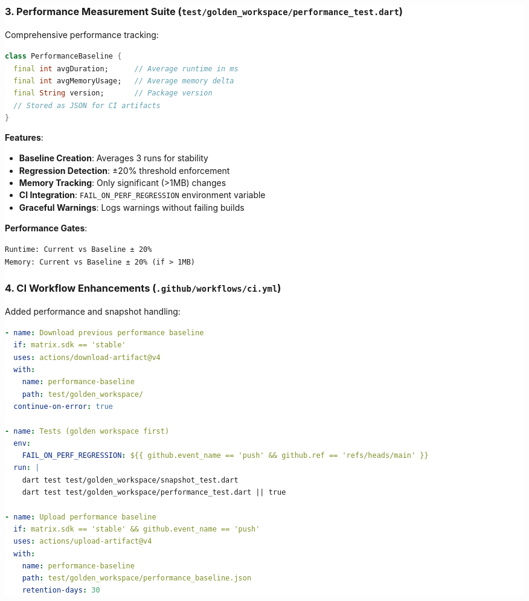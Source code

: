 ### 3. Performance Measurement Suite (`test/golden_workspace/performance_test.dart`)

Comprehensive performance tracking:

```dart
class PerformanceBaseline {
  final int avgDuration;      // Average runtime in ms
  final int avgMemoryUsage;   // Average memory delta
  final String version;       // Package version
  // Stored as JSON for CI artifacts
}
```

**Features**:
- **Baseline Creation**: Averages 3 runs for stability
- **Regression Detection**: ±20% threshold enforcement
- **Memory Tracking**: Only significant (>1MB) changes
- **CI Integration**: `FAIL_ON_PERF_REGRESSION` environment variable
- **Graceful Warnings**: Logs warnings without failing builds

**Performance Gates**:
```
Runtime: Current vs Baseline ± 20%
Memory: Current vs Baseline ± 20% (if > 1MB)
```

### 4. CI Workflow Enhancements (`.github/workflows/ci.yml`)

Added performance and snapshot handling:

```yaml
- name: Download previous performance baseline
  if: matrix.sdk == 'stable'
  uses: actions/download-artifact@v4
  with:
    name: performance-baseline
    path: test/golden_workspace/
  continue-on-error: true

- name: Tests (golden workspace first)
  env:
    FAIL_ON_PERF_REGRESSION: ${{ github.event_name == 'push' && github.ref == 'refs/heads/main' }}
  run: |
    dart test test/golden_workspace/snapshot_test.dart
    dart test test/golden_workspace/performance_test.dart || true

- name: Upload performance baseline
  if: matrix.sdk == 'stable' && github.event_name == 'push'
  uses: actions/upload-artifact@v4
  with:
    name: performance-baseline
    path: test/golden_workspace/performance_baseline.json
    retention-days: 30
```
